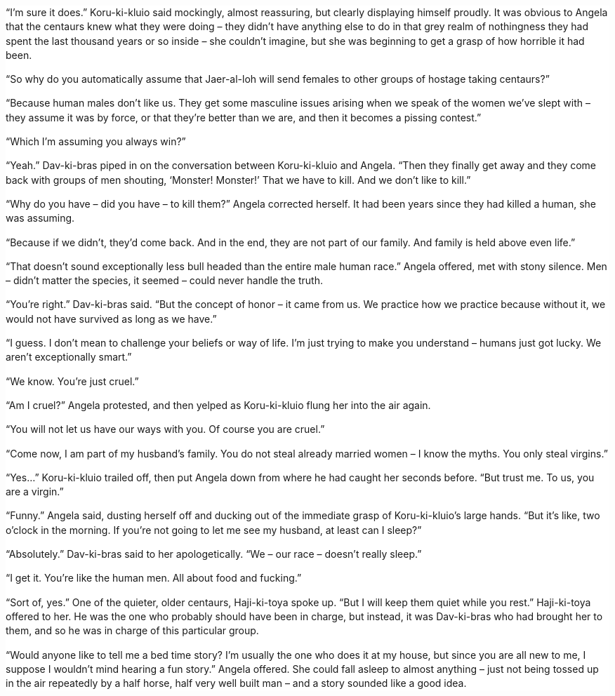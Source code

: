 “I’m sure it does.” Koru-ki-kluio said mockingly, almost reassuring, but clearly displaying himself proudly. It was obvious to Angela that the centaurs knew what they were doing – they didn’t have anything else to do in that grey realm of nothingness they had spent the last thousand years or so inside – she couldn’t imagine, but she was beginning to get a grasp of how horrible it had been.

“So why do you automatically assume that Jaer-al-loh will send females to other groups of hostage taking centaurs?”

“Because human males don’t like us. They get some masculine issues arising when we speak of the women we’ve slept with – they assume it was by force, or that they’re better than we are, and then it becomes a pissing contest.”

“Which I’m assuming you always win?”

“Yeah.” Dav-ki-bras piped in on the conversation between Koru-ki-kluio and Angela. “Then they finally get away and they come back with groups of men shouting, ‘Monster! Monster!’ That we have to kill. And we don’t like to kill.”

“Why do you have – did you have – to kill them?” Angela corrected herself. It had been years since they had killed a human, she was assuming.

“Because if we didn’t, they’d come back. And in the end, they are not part of our family. And family is held above even life.”

“That doesn’t sound exceptionally less bull headed than the entire male human race.” Angela offered, met with stony silence. Men – didn’t matter the species, it seemed – could never handle the truth.

“You’re right.” Dav-ki-bras said. “But the concept of honor – it came from us. We practice how we practice because without it, we would not have survived as long as we have.”

“I guess. I don’t mean to challenge your beliefs or way of life. I’m just trying to make you understand – humans just got lucky. We aren’t exceptionally smart.”

“We know. You’re just cruel.”

“Am I cruel?” Angela protested, and then yelped as Koru-ki-kluio flung her into the air again. 

“You will not let us have our ways with you. Of course you are cruel.”

“Come now, I am part of my husband’s family. You do not steal already married women – I know the myths. You only steal virgins.”

“Yes…” Koru-ki-kluio trailed off, then put Angela down from where he had caught her seconds before. “But trust me. To us, you are a virgin.”

“Funny.” Angela said, dusting herself off and ducking out of the immediate grasp of Koru-ki-kluio’s large hands. “But it’s like, two o’clock in the morning. If you’re not going to let me see my husband, at least can I sleep?”

“Absolutely.” Dav-ki-bras said to her apologetically. “We – our race – doesn’t really sleep.”

“I get it. You’re like the human men. All about food and fucking.”

“Sort of, yes.” One of the quieter, older centaurs, Haji-ki-toya spoke up. “But I will keep them quiet while you rest.” Haji-ki-toya offered to her. He was the one who probably should have been in charge, but instead, it was Dav-ki-bras who had brought her to them, and so he was in charge of this particular group.

“Would anyone like to tell me a bed time story? I’m usually the one who does it at my house, but since you are all new to me, I suppose I wouldn’t mind hearing a fun story.” Angela offered. She could fall asleep to almost anything – just not being tossed up in the air repeatedly by a half horse, half very well built man – and a story sounded like a good idea.
